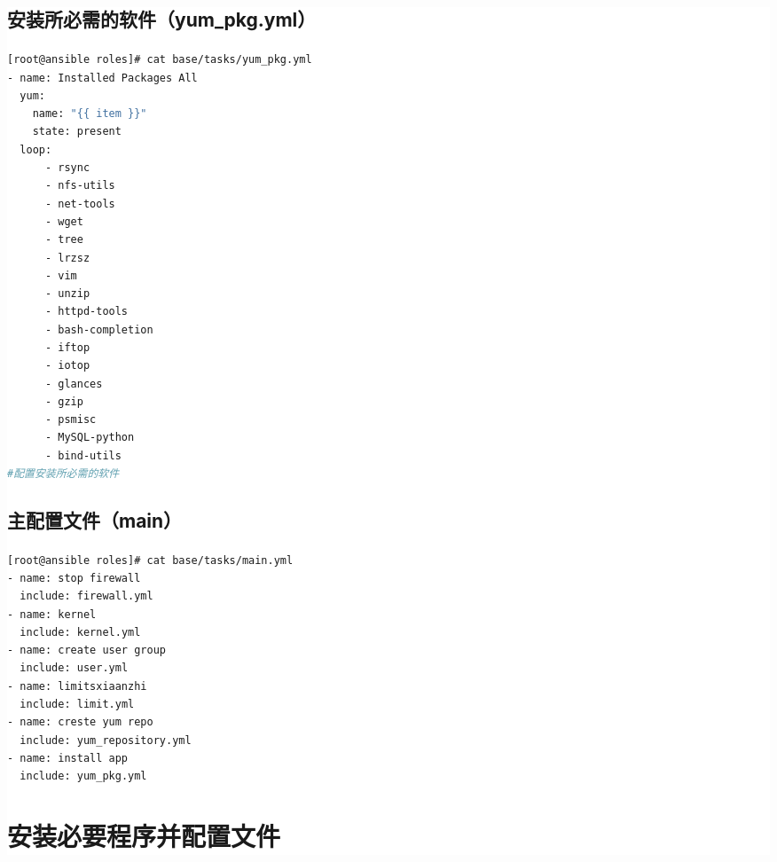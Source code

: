 ## 安装所必需的软件（yum\_pkg.yml）

```bash
[root@ansible roles]# cat base/tasks/yum_pkg.yml
- name: Installed Packages All
  yum:
    name: "{{ item }}"
    state: present
  loop:
      - rsync
      - nfs-utils
      - net-tools
      - wget
      - tree
      - lrzsz
      - vim
      - unzip
      - httpd-tools
      - bash-completion
      - iftop
      - iotop
      - glances
      - gzip
      - psmisc
      - MySQL-python
      - bind-utils
#配置安装所必需的软件

```

## 主配置文件（main）

```bash
[root@ansible roles]# cat base/tasks/main.yml
- name: stop firewall
  include: firewall.yml
- name: kernel
  include: kernel.yml
- name: create user group
  include: user.yml
- name: limitsxiaanzhi
  include: limit.yml
- name: creste yum repo
  include: yum_repository.yml
- name: install app
  include: yum_pkg.yml

```

# 安装必要程序并配置文件
